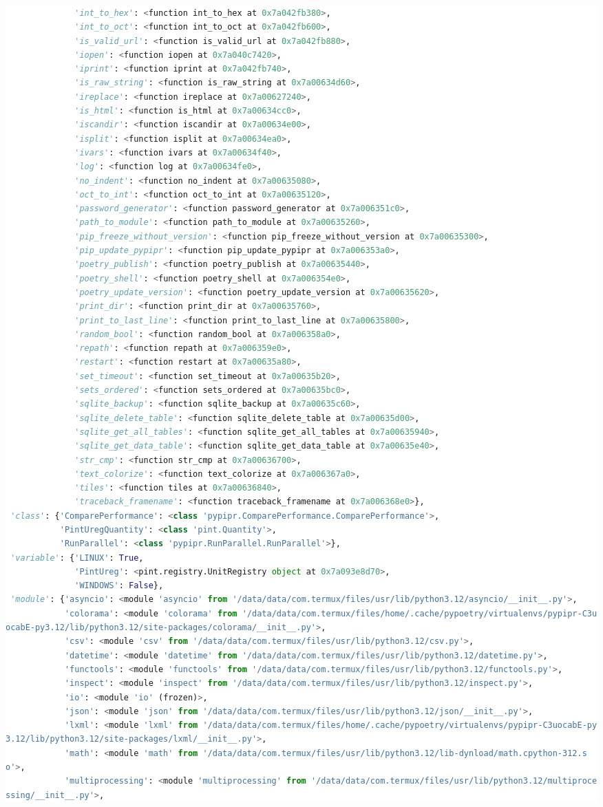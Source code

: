 ```py
              'int_to_hex': <function int_to_hex at 0x7a042fb380>,
              'int_to_oct': <function int_to_oct at 0x7a042fb600>,
              'is_valid_url': <function is_valid_url at 0x7a042fb880>,
              'iopen': <function iopen at 0x7a040c7420>,
              'iprint': <function iprint at 0x7a042fb740>,
              'is_raw_string': <function is_raw_string at 0x7a00634d60>,
              'ireplace': <function ireplace at 0x7a00627240>,
              'is_html': <function is_html at 0x7a00634cc0>,
              'iscandir': <function iscandir at 0x7a00634e00>,
              'isplit': <function isplit at 0x7a00634ea0>,
              'ivars': <function ivars at 0x7a00634f40>,
              'log': <function log at 0x7a00634fe0>,
              'no_indent': <function no_indent at 0x7a00635080>,
              'oct_to_int': <function oct_to_int at 0x7a00635120>,
              'password_generator': <function password_generator at 0x7a006351c0>,
              'path_to_module': <function path_to_module at 0x7a00635260>,
              'pip_freeze_without_version': <function pip_freeze_without_version at 0x7a00635300>,
              'pip_update_pypipr': <function pip_update_pypipr at 0x7a006353a0>,
              'poetry_publish': <function poetry_publish at 0x7a00635440>,
              'poetry_shell': <function poetry_shell at 0x7a006354e0>,
              'poetry_update_version': <function poetry_update_version at 0x7a00635620>,
              'print_dir': <function print_dir at 0x7a00635760>,
              'print_to_last_line': <function print_to_last_line at 0x7a00635800>,
              'random_bool': <function random_bool at 0x7a006358a0>,
              'repath': <function repath at 0x7a006359e0>,
              'restart': <function restart at 0x7a00635a80>,
              'set_timeout': <function set_timeout at 0x7a00635b20>,
              'sets_ordered': <function sets_ordered at 0x7a00635bc0>,
              'sqlite_backup': <function sqlite_backup at 0x7a00635c60>,
              'sqlite_delete_table': <function sqlite_delete_table at 0x7a00635d00>,
              'sqlite_get_all_tables': <function sqlite_get_all_tables at 0x7a00635940>,
              'sqlite_get_data_table': <function sqlite_get_data_table at 0x7a00635e40>,
              'str_cmp': <function str_cmp at 0x7a00636700>,
              'text_colorize': <function text_colorize at 0x7a006367a0>,
              'tiles': <function tiles at 0x7a00636840>,
              'traceback_framename': <function traceback_framename at 0x7a006368e0>},
 'class': {'ComparePerformance': <class 'pypipr.ComparePerformance.ComparePerformance'>,
           'PintUregQuantity': <class 'pint.Quantity'>,
           'RunParallel': <class 'pypipr.RunParallel.RunParallel'>},
 'variable': {'LINUX': True,
              'PintUreg': <pint.registry.UnitRegistry object at 0x7a093e8d70>,
              'WINDOWS': False},
 'module': {'asyncio': <module 'asyncio' from '/data/data/com.termux/files/usr/lib/python3.12/asyncio/__init__.py'>,
            'colorama': <module 'colorama' from '/data/data/com.termux/files/home/.cache/pypoetry/virtualenvs/pypipr-C3uocabE-py3.12/lib/python3.12/site-packages/colorama/__init__.py'>,
            'csv': <module 'csv' from '/data/data/com.termux/files/usr/lib/python3.12/csv.py'>,
            'datetime': <module 'datetime' from '/data/data/com.termux/files/usr/lib/python3.12/datetime.py'>,
            'functools': <module 'functools' from '/data/data/com.termux/files/usr/lib/python3.12/functools.py'>,
            'inspect': <module 'inspect' from '/data/data/com.termux/files/usr/lib/python3.12/inspect.py'>,
            'io': <module 'io' (frozen)>,
            'json': <module 'json' from '/data/data/com.termux/files/usr/lib/python3.12/json/__init__.py'>,
            'lxml': <module 'lxml' from '/data/data/com.termux/files/home/.cache/pypoetry/virtualenvs/pypipr-C3uocabE-py3.12/lib/python3.12/site-packages/lxml/__init__.py'>,
            'math': <module 'math' from '/data/data/com.termux/files/usr/lib/python3.12/lib-dynload/math.cpython-312.so'>,
            'multiprocessing': <module 'multiprocessing' from '/data/data/com.termux/files/usr/lib/python3.12/multiprocessing/__init__.py'>,
```